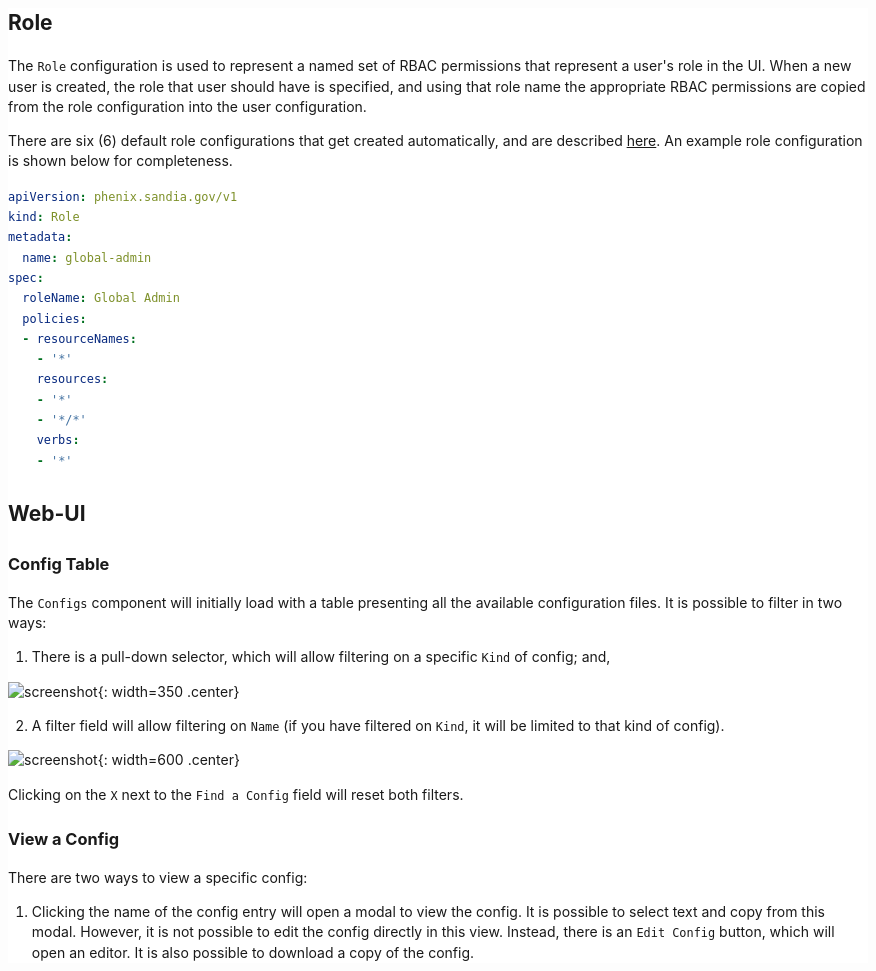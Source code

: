 ## Role

The `Role` configuration is used to represent a named set of RBAC permissions
that represent a user's role in the UI. When a new user is created, the role
that user should have is specified, and using that role name the appropriate
RBAC permissions are copied from the role configuration into the user
configuration.

There are six (6) default role configurations that get created automatically,
and are described [here](user-administration.md#roles). An example role
configuration is shown below for completeness.

```yaml
apiVersion: phenix.sandia.gov/v1
kind: Role
metadata:
  name: global-admin
spec:
  roleName: Global Admin
  policies:
  - resourceNames:
    - '*'
    resources:
    - '*'
    - '*/*'
    verbs:
    - '*'
```

## Web-UI

### Config Table

The `Configs` component will initially load with a table presenting all the
available configuration files. It is possible to filter in two ways:

1. There is a pull-down selector, which will allow filtering on a specific
   `Kind` of config; and,

  ![screenshot](images/filter_kind.png){: width=350 .center}

2. A filter field will allow filtering on `Name` (if you have filtered on
   `Kind`, it will be limited to that kind of config).

  ![screenshot](images/filter.png){: width=600 .center}

Clicking on the `X` next to the `Find a Config` field will reset both filters.

### View a Config

There are two ways to view a specific config:

1. Clicking the name of the config entry will open a modal to view the config.
   It is possible to select text and copy from this modal. However, it is not
   possible to edit the config directly in this view. Instead, there is an
   `Edit Config` button, which will open an editor. It is also possible to
   download a copy of the config.
